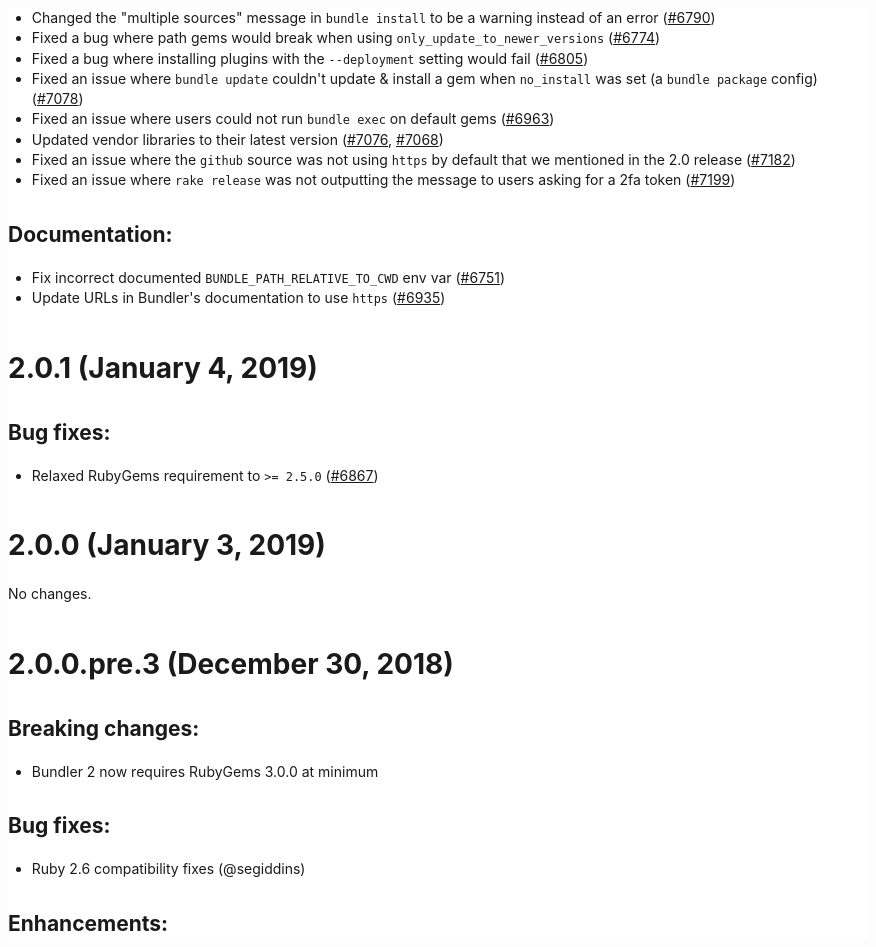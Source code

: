   - Changed the "multiple sources" message in `bundle install` to be a warning instead of an error ([#6790](https://github.com/rubygems/bundler/pull/6790))
  - Fixed a bug where path gems would break when using `only_update_to_newer_versions` ([#6774](https://github.com/rubygems/bundler/pull/6774))
  - Fixed a bug where installing plugins with the `--deployment` setting would fail ([#6805](https://github.com/rubygems/bundler/pull/6805))
  - Fixed an issue where `bundle update` couldn't update & install a gem when `no_install` was set (a `bundle package` config) ([#7078](https://github.com/rubygems/bundler/pull/7078))
  - Fixed an issue where users could not run `bundle exec` on default gems ([#6963](https://github.com/rubygems/bundler/pull/6963))
  - Updated vendor libraries to their latest version ([#7076](https://github.com/rubygems/bundler/pull/7067), [#7068](https://github.com/bundler/bundler/pull/7068))
  - Fixed an issue where the `github` source was not using `https` by default that we mentioned in the 2.0 release ([#7182](https://github.com/rubygems/bundler/pull/7182))
  - Fixed an issue where `rake release` was not outputting the message to users asking for a 2fa token ([#7199](https://github.com/rubygems/bundler/pull/7199))

## Documentation:

  - Fix incorrect documented `BUNDLE_PATH_RELATIVE_TO_CWD` env var ([#6751](https://github.com/rubygems/bundler/pull/6751))
  - Update URLs in Bundler's documentation to use `https` ([#6935](https://github.com/rubygems/bundler/pull/6935))

# 2.0.1 (January 4, 2019)

## Bug fixes:

  - Relaxed RubyGems requirement to `>= 2.5.0` ([#6867](https://github.com/rubygems/bundler/pull/6867))

# 2.0.0 (January 3, 2019)

  No changes.

# 2.0.0.pre.3 (December 30, 2018)

## Breaking changes:

  - Bundler 2 now requires RubyGems 3.0.0 at minimum

## Bug fixes:

  - Ruby 2.6 compatibility fixes (@segiddins)

## Enhancements:
